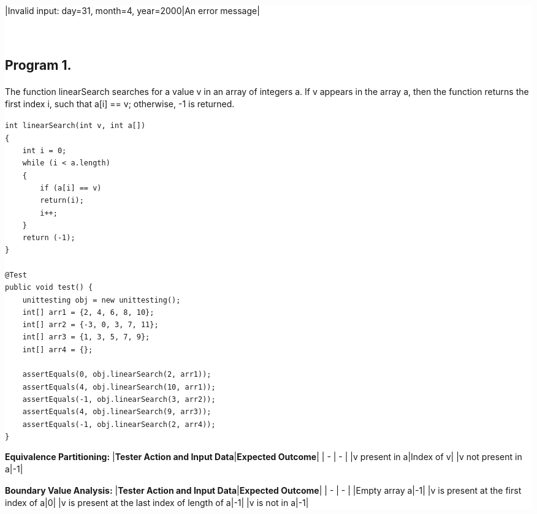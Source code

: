|Invalid input: day=31, month=4, year=2000|An error message|



<br>

## **Program 1.**
The function linearSearch searches for a value v in an array of integers a. If v appears in the array a, then the function returns the first index i, such that a[i] == v; otherwise, -1 is returned.

    int linearSearch(int v, int a[])
    {
        int i = 0;
        while (i < a.length)
        {
            if (a[i] == v)
            return(i);
            i++;
        }
        return (-1);    
    }
    
    @Test
    public void test() {
        unittesting obj = new unittesting();
        int[] arr1 = {2, 4, 6, 8, 10};
        int[] arr2 = {-3, 0, 3, 7, 11};
        int[] arr3 = {1, 3, 5, 7, 9};
        int[] arr4 = {};
        
        assertEquals(0, obj.linearSearch(2, arr1));
        assertEquals(4, obj.linearSearch(10, arr1));
        assertEquals(-1, obj.linearSearch(3, arr2));
        assertEquals(4, obj.linearSearch(9, arr3));
        assertEquals(-1, obj.linearSearch(2, arr4));
    }

**Equivalence Partitioning:**
|**Tester Action and Input Data**|**Expected Outcome**|
| - | - |
|v present in a|Index of v|
|v not present in a|-1|


**Boundary Value Analysis:**
|**Tester Action and Input Data**|**Expected Outcome**|
| - | - |
|Empty array a|-1|
|v is present at the first index of a|0|
|v is present at the last index of length of a|-1|
|v is not in a|-1|

